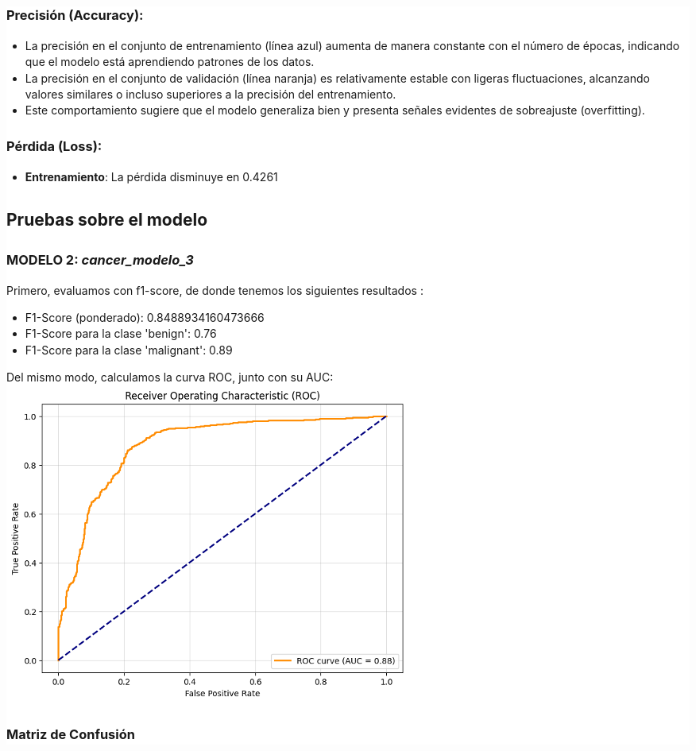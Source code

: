 ### **Precisión (Accuracy)**:

  - La precisión en el conjunto de entrenamiento (línea azul) aumenta de manera constante con el número de épocas, indicando que el modelo está aprendiendo patrones de los datos.
  - La precisión en el conjunto de validación (línea naranja) es relativamente estable con ligeras fluctuaciones, alcanzando valores similares o incluso superiores a la precisión del entrenamiento.
  - Este comportamiento sugiere que el modelo generaliza bien y presenta señales evidentes de sobreajuste (overfitting).

### **Pérdida (Loss)**:

- **Entrenamiento**: La pérdida disminuye en 0.4261
 
## Pruebas sobre el modelo
### MODELO 2: *cancer_modelo_3*
Primero, evaluamos con f1-score, de donde tenemos los siguientes resultados :

- F1-Score (ponderado): 0.8488934160473666
- F1-Score para la clase 'benign': 0.76
- F1-Score para la clase 'malignant': 0.89


Del mismo modo, calculamos la curva ROC, junto con su AUC:
![Curva roc](../images/Curve-Roc-2.png)

### **Matriz de Confusión**
